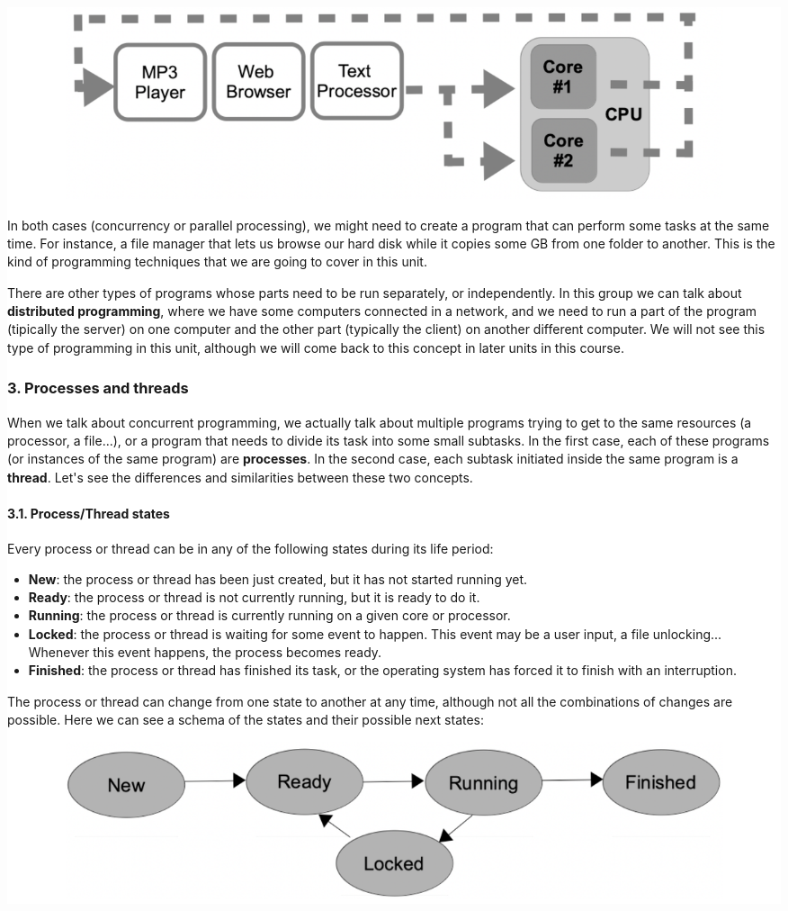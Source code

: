 <div align="center">
    <img src="../../img/14_multipleCores.png" width="85%" />
</div>

In both cases (concurrency or parallel processing), we might need to create a program that can perform some tasks at the same time. For instance, a file manager that lets us browse our hard disk while it copies some GB from one folder to another. This is the kind of programming techniques that we are going to cover in this unit.

There are other types of programs whose parts need to be run separately, or independently. In this group we can talk about **distributed programming**, where we have some computers connected in a network, and we need to run a part of the program (tipically the server) on one computer and the other part (typically the client) on another different computer. We will not see this type of programming in this unit, although we will come back to this concept in later units in this course.

### 3. Processes and threads

When we talk about concurrent programming, we actually talk about multiple programs trying to get to the same resources (a processor, a file...), or a program that needs to divide its task into some small subtasks. In the first case, each of these programs (or instances of the same program) are **processes**. In the second case, each subtask initiated inside the same program is a **thread**. Let's see the differences and similarities between these two concepts.

#### 3.1. Process/Thread states

Every process or thread can be in any of the following states during its life period:

* **New**: the process or thread has been just created, but it has not started running yet.
* **Ready**: the process or thread is not currently running, but it is ready to do it.
* **Running**: the process or thread is currently running on a given core or processor.
* **Locked**: the process or thread is waiting for some event to happen. This event may be a user input, a file unlocking... Whenever this event happens, the process becomes ready.
* **Finished**: the process or thread has finished its task, or the operating system has forced it to finish with an interruption.
  
The process or thread can change from one state to another at any time, although not all the combinations of changes are possible. Here we can see a schema of the states and their possible next states:

<div align="center">
    <img src="../../img/14_states.png" width="85%" />
</div>
